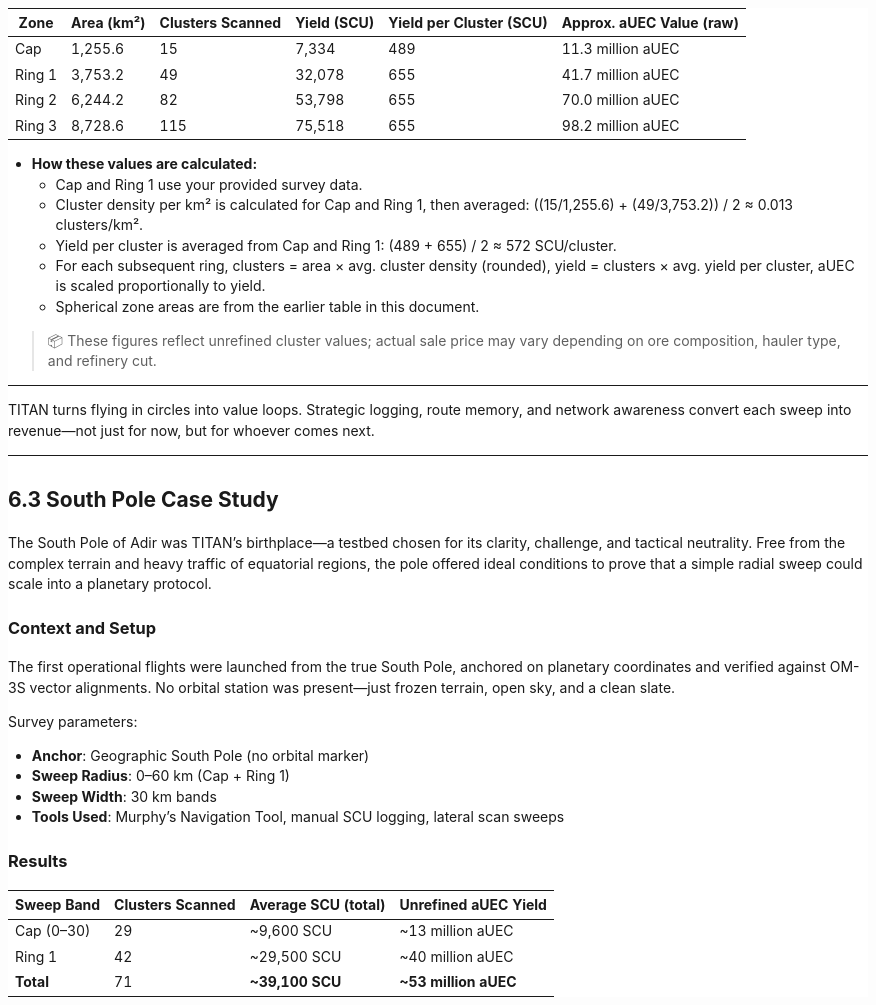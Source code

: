 | Zone      | Area (km²) | Clusters Scanned | Yield (SCU) | Yield per Cluster (SCU) | Approx. aUEC Value (raw) |
|-----------|------------|------------------|-------------|-------------------------|--------------------------|
| Cap       | 1,255.6    | 15               | 7,334       | 489                     | 11.3 million aUEC        |
| Ring 1    | 3,753.2    | 49               | 32,078      | 655                     | 41.7 million aUEC        |
| Ring 2    | 6,244.2    | 82               | 53,798      | 655                     | 70.0 million aUEC        |
| Ring 3    | 8,728.6    | 115              | 75,518      | 655                     | 98.2 million aUEC        |

- **How these values are calculated:**
  - Cap and Ring 1 use your provided survey data.
  - Cluster density per km² is calculated for Cap and Ring 1, then averaged: ((15/1,255.6) + (49/3,753.2)) / 2 ≈ 0.013 clusters/km².
  - Yield per cluster is averaged from Cap and Ring 1: (489 + 655) / 2 ≈ 572 SCU/cluster.
  - For each subsequent ring, clusters = area × avg. cluster density (rounded), yield = clusters × avg. yield per cluster, aUEC is scaled proportionally to yield.
  - Spherical zone areas are from the earlier table in this document.

> 📦 These figures reflect unrefined cluster values; actual sale price may vary depending on ore composition, hauler type, and refinery cut.

---

TITAN turns flying in circles into value loops. Strategic logging, route memory, and network awareness convert each sweep into revenue—not just for now, but for whoever comes next.

---

## 6.3 South Pole Case Study

The South Pole of Adir was TITAN’s birthplace—a testbed chosen for its clarity, challenge, and tactical neutrality. Free from the complex terrain and heavy traffic of equatorial regions, the pole offered ideal conditions to prove that a simple radial sweep could scale into a planetary protocol.

### Context and Setup

The first operational flights were launched from the true South Pole, anchored on planetary coordinates and verified against OM-3S vector alignments. No orbital station was present—just frozen terrain, open sky, and a clean slate.

Survey parameters:

- **Anchor**: Geographic South Pole (no orbital marker)
- **Sweep Radius**: 0–60 km (Cap + Ring 1)
- **Sweep Width**: 30 km bands
- **Tools Used**: Murphy’s Navigation Tool, manual SCU logging, lateral scan sweeps

### Results

| Sweep Band | Clusters Scanned | Average SCU (total) | Unrefined aUEC Yield |
|------------|------------------|----------------------|-----------------------|
| Cap (0–30) | 29               | ~9,600 SCU           | ~13 million aUEC     |
| Ring 1     | 42               | ~29,500 SCU          | ~40 million aUEC     |
| **Total**  | 71               | **~39,100 SCU**       | **~53 million aUEC**  |
